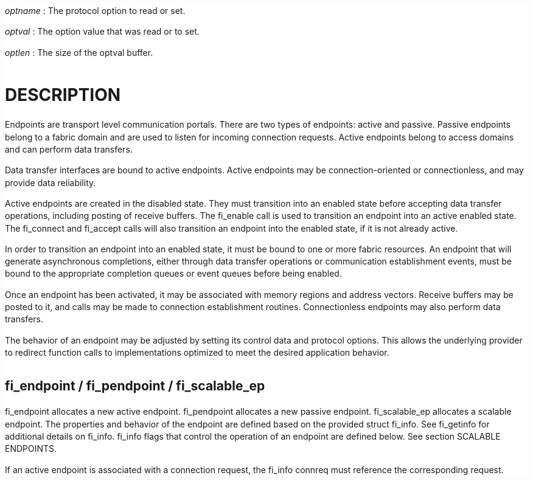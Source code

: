 *optname*
: The protocol option to read or set.

*optval*
: The option value that was read or to set.

*optlen*
: The size of the optval buffer.

# DESCRIPTION

Endpoints are transport level communication portals.  There are two
types of endpoints: active and passive.  Passive endpoints belong to a
fabric domain and are used to listen for incoming connection requests.
Active endpoints belong to access domains and can perform data
transfers.

Data transfer interfaces are bound to active endpoints.  Active
endpoints may be connection-oriented or connectionless, and may
provide data reliability.

Active endpoints are created in the disabled state.  They must
transition into an enabled state before accepting data transfer
operations, including posting of receive buffers.  The fi_enable call
is used to transition an endpoint into an active enabled state.  The
fi_connect and fi_accept calls will also transition an endpoint into
the enabled state, if it is not already active.

In order to transition an endpoint into an enabled state, it must be
bound to one or more fabric resources.  An endpoint that will generate
asynchronous completions, either through data transfer operations or
communication establishment events, must be bound to the appropriate
completion queues or event queues before being enabled.

Once an endpoint has been activated, it may be associated with memory
regions and address vectors.  Receive buffers may be posted to it, and
calls may be made to connection establishment routines.
Connectionless endpoints may also perform data transfers.

The behavior of an endpoint may be adjusted by setting its control
data and protocol options.  This allows the underlying provider to
redirect function calls to implementations optimized to meet the
desired application behavior.

## fi_endpoint / fi_pendpoint / fi_scalable_ep

fi_endpoint allocates a new active endpoint.  fi_pendpoint allocates a
new passive endpoint.  fi_scalable_ep allocates a scalable endpoint.
The properties and behavior of the endpoint are defined based on the
provided struct fi_info.  See fi_getinfo for additional details on
fi_info.  fi_info flags that control the operation of an endpoint are
defined below. See section SCALABLE ENDPOINTS.

If an active endpoint is associated with a connection request, the
fi_info connreq must reference the corresponding request.
